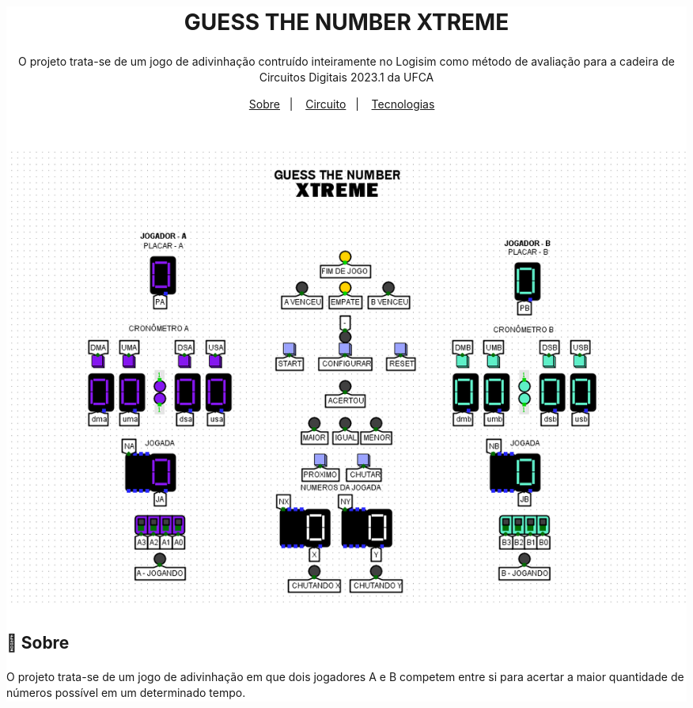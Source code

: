 <h1 align="center"> <strong>GUESS THE NUMBER XTREME</strong> </h1>

<p align="center">
O projeto trata-se de um jogo de adivinhação contruído inteiramente no Logisim como método de avaliação para a cadeira de Circuitos Digitais 2023.1 da UFCA

</p>

<p align="center">
  <a href="#-sobre">Sobre</a>&nbsp;&nbsp;&nbsp;|&nbsp;&nbsp;&nbsp;
  <a href="#-circuito">Circuito</a>&nbsp;&nbsp;&nbsp;|&nbsp;&nbsp;&nbsp;
  <a href="#-tecnologias">Tecnologias</a>&nbsp;&nbsp;&nbsp;
</p>

<br>

<p align="center">
  <img alt="Imagem Ilustrativa da página Find A Friend" src="./Images/Cover.png" width="100%">
</p>

## 📝 Sobre

O projeto trata-se de um jogo de adivinhação em que dois jogadores A e B competem entre si para acertar a maior quantidade de números possível em um determinado tempo. 
